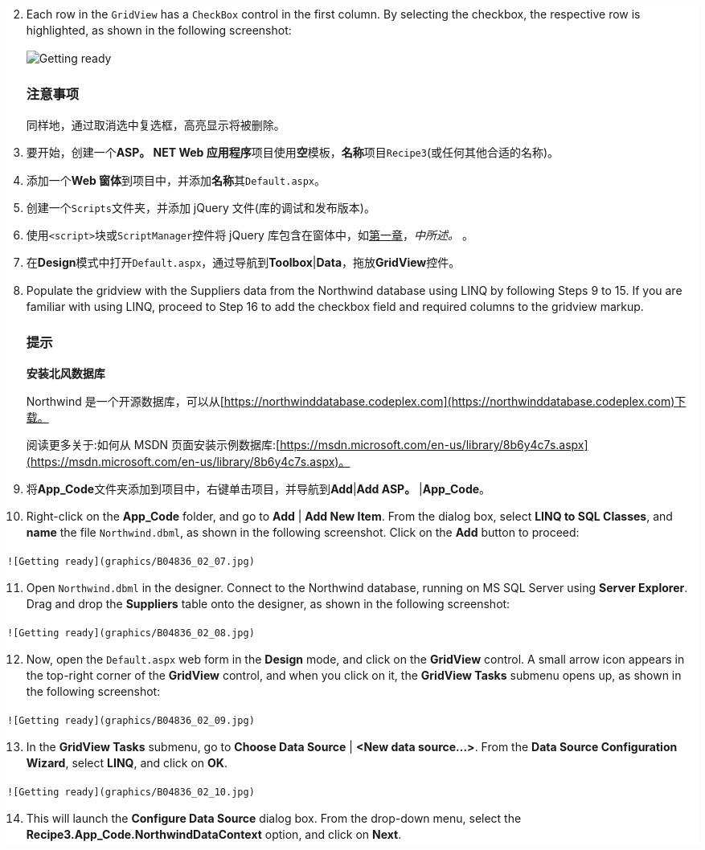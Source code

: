 2.  Each row in the `GridView` has a `CheckBox` control in the first column. By selecting the checkbox, the respective row is highlighted, as shown in the following screenshot:

    ![Getting ready](graphics/B04836_02_06.jpg)

    ### 注意事项

    同样地，通过取消选中复选框，高亮显示将被删除。

3.  要开始，创建一个**ASP。 NET Web 应用程序**项目使用**空**模板，**名称**项目`Recipe3`(或任何其他合适的名称)。
4.  添加一个**Web 窗体**到项目中，并添加**名称**其`Default.aspx`。
5.  创建一个`Scripts`文件夹，并添加 jQuery 文件(库的调试和发布版本)。
6.  使用`<script>`块或`ScriptManager`控件将 jQuery 库包含在窗体中，如[第一章](01.html "Chapter 1. Getting Started with jQuery in ASP.NET")，*中所述。* 。
7.  在**Design**模式中打开`Default.aspx`，通过导航到**Toolbox**|**Data**，拖放**GridView**控件。
8.  Populate the gridview with the Suppliers data from the Northwind database using LINQ by following Steps 9 to 15\. If you are familiar with using LINQ, proceed to Step 16 to add the checkbox field and required columns to the gridview markup.

    ### 提示

    **安装北风数据库**

    Northwind 是一个开源数据库，可以从[https://northwinddatabase.codeplex.com](https://northwinddatabase.codeplex.com)下载。

    阅读更多关于:如何从 MSDN 页面安装示例数据库:[https://msdn.microsoft.com/en-us/library/8b6y4c7s.aspx](https://msdn.microsoft.com/en-us/library/8b6y4c7s.aspx)。

9.  将**App_Code**文件夹添加到项目中，右键单击项目，并导航到**Add**|**Add ASP。** |**App_Code**。
10.  Right-click on the **App_Code** folder, and go to **Add** | **Add New Item**. From the dialog box, select **LINQ to SQL Classes**, and **name** the file `Northwind.dbml`, as shown in the following screenshot. Click on the **Add** button to proceed:

    ![Getting ready](graphics/B04836_02_07.jpg)

11.  Open `Northwind.dbml` in the designer. Connect to the Northwind database, running on MS SQL Server using **Server Explorer**. Drag and drop the **Suppliers** table onto the designer, as shown in the following screenshot:

    ![Getting ready](graphics/B04836_02_08.jpg)

12.  Now, open the `Default.aspx` web form in the **Design** mode, and click on the **GridView** control. A small arrow icon appears in the top-right corner of the **GridView** control, and when you click on it, the **GridView Tasks** submenu opens up, as shown in the following screenshot:

    ![Getting ready](graphics/B04836_02_09.jpg)

13.  In the **GridView Tasks** submenu, go to **Choose Data Source** | **<New data source…>**. From the **Data Source Configuration Wizard**, select **LINQ**, and click on **OK**.

    ![Getting ready](graphics/B04836_02_10.jpg)

14.  This will launch the **Configure Data Source** dialog box. From the drop-down menu, select the **Recipe3.App_Code.NorthwindDataContext** option, and click on **Next**.
